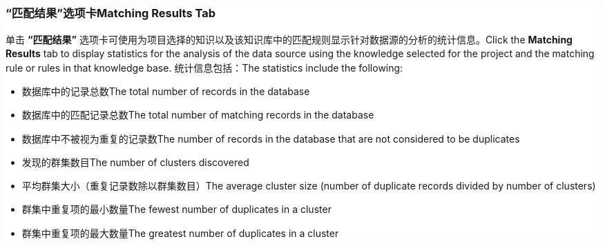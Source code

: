 ### <a name="matching-results-tab"></a><span data-ttu-id="5013f-282">“匹配结果”选项卡</span><span class="sxs-lookup"><span data-stu-id="5013f-282">Matching Results Tab</span></span>  
 <span data-ttu-id="5013f-283">单击 **“匹配结果”** 选项卡可使用为项目选择的知识以及该知识库中的匹配规则显示针对数据源的分析的统计信息。</span><span class="sxs-lookup"><span data-stu-id="5013f-283">Click the **Matching Results** tab to display statistics for the analysis of the data source using the knowledge selected for the project and the matching rule or rules in that knowledge base.</span></span> <span data-ttu-id="5013f-284">统计信息包括：</span><span class="sxs-lookup"><span data-stu-id="5013f-284">The statistics include the following:</span></span>  
  
-   <span data-ttu-id="5013f-285">数据库中的记录总数</span><span class="sxs-lookup"><span data-stu-id="5013f-285">The total number of records in the database</span></span>  
  
-   <span data-ttu-id="5013f-286">数据库中的匹配记录总数</span><span class="sxs-lookup"><span data-stu-id="5013f-286">The total number of matching records in the database</span></span>  
  
-   <span data-ttu-id="5013f-287">数据库中不被视为重复的记录数</span><span class="sxs-lookup"><span data-stu-id="5013f-287">The number of records in the database that are not considered to be duplicates</span></span>  
  
-   <span data-ttu-id="5013f-288">发现的群集数目</span><span class="sxs-lookup"><span data-stu-id="5013f-288">The number of clusters discovered</span></span>  
  
-   <span data-ttu-id="5013f-289">平均群集大小（重复记录数除以群集数目）</span><span class="sxs-lookup"><span data-stu-id="5013f-289">The average cluster size (number of duplicate records divided by number of clusters)</span></span>  
  
-   <span data-ttu-id="5013f-290">群集中重复项的最小数量</span><span class="sxs-lookup"><span data-stu-id="5013f-290">The fewest number of duplicates in a cluster</span></span>  
  
-   <span data-ttu-id="5013f-291">群集中重复项的最大数量</span><span class="sxs-lookup"><span data-stu-id="5013f-291">The greatest number of duplicates in a cluster</span></span>  
  
  
